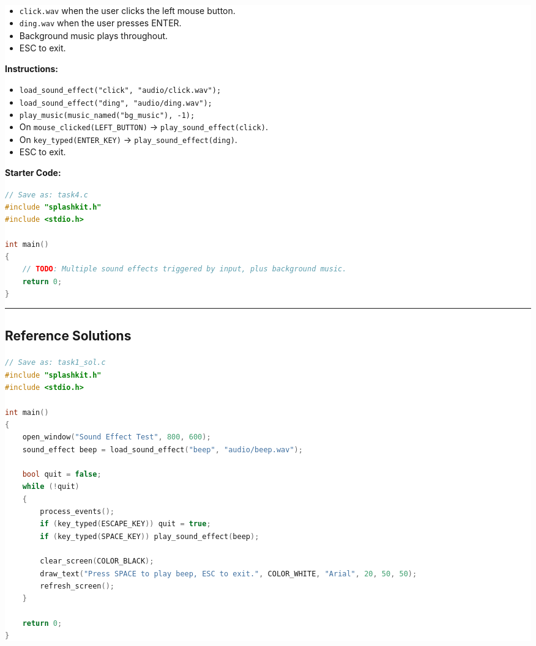 - `click.wav` when the user clicks the left mouse button.
- `ding.wav` when the user presses ENTER.
- Background music plays throughout.
- ESC to exit.

**Instructions:**
- `load_sound_effect("click", "audio/click.wav");`
- `load_sound_effect("ding", "audio/ding.wav");`
- `play_music(music_named("bg_music"), -1);`
- On `mouse_clicked(LEFT_BUTTON)` -> `play_sound_effect(click)`.
- On `key_typed(ENTER_KEY)` -> `play_sound_effect(ding)`.
- ESC to exit.

**Starter Code:**
```c
// Save as: task4.c
#include "splashkit.h"
#include <stdio.h>

int main()
{
    // TODO: Multiple sound effects triggered by input, plus background music.
    return 0;
}
```

---

## Reference Solutions

```c
// Save as: task1_sol.c
#include "splashkit.h"
#include <stdio.h>

int main()
{
    open_window("Sound Effect Test", 800, 600);
    sound_effect beep = load_sound_effect("beep", "audio/beep.wav");

    bool quit = false;
    while (!quit)
    {
        process_events();
        if (key_typed(ESCAPE_KEY)) quit = true;
        if (key_typed(SPACE_KEY)) play_sound_effect(beep);

        clear_screen(COLOR_BLACK);
        draw_text("Press SPACE to play beep, ESC to exit.", COLOR_WHITE, "Arial", 20, 50, 50);
        refresh_screen();
    }

    return 0;
}
```
